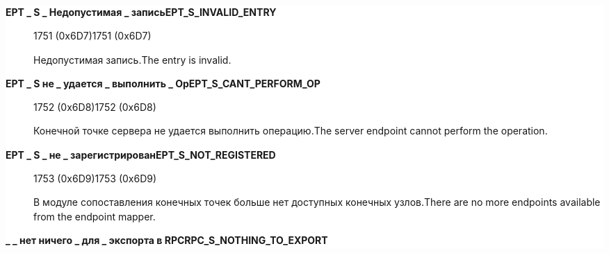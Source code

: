 
</dt> </dl> </dd> <dt>

<span data-ttu-id="5eb82-256"><span id="EPT_S_INVALID_ENTRY"></span><span id="ept_s_invalid_entry"></span>**EPT \_ S \_ Недопустимая \_ запись**</span><span class="sxs-lookup"><span data-stu-id="5eb82-256"><span id="EPT_S_INVALID_ENTRY"></span><span id="ept_s_invalid_entry"></span>**EPT\_S\_INVALID\_ENTRY**</span></span>
</dt> <dd> <dl> <dt>

<span data-ttu-id="5eb82-257">1751 (0x6D7)</span><span class="sxs-lookup"><span data-stu-id="5eb82-257">1751 (0x6D7)</span></span>
</dt> <dt>



<span data-ttu-id="5eb82-258">Недопустимая запись.</span><span class="sxs-lookup"><span data-stu-id="5eb82-258">The entry is invalid.</span></span>


</dt> </dl> </dd> <dt>

<span data-ttu-id="5eb82-259"><span id="EPT_S_CANT_PERFORM_OP"></span><span id="ept_s_cant_perform_op"></span>**EPT \_ S не \_ удается \_ выполнить \_ Op**</span><span class="sxs-lookup"><span data-stu-id="5eb82-259"><span id="EPT_S_CANT_PERFORM_OP"></span><span id="ept_s_cant_perform_op"></span>**EPT\_S\_CANT\_PERFORM\_OP**</span></span>
</dt> <dd> <dl> <dt>

<span data-ttu-id="5eb82-260">1752 (0x6D8)</span><span class="sxs-lookup"><span data-stu-id="5eb82-260">1752 (0x6D8)</span></span>
</dt> <dt>



<span data-ttu-id="5eb82-261">Конечной точке сервера не удается выполнить операцию.</span><span class="sxs-lookup"><span data-stu-id="5eb82-261">The server endpoint cannot perform the operation.</span></span>


</dt> </dl> </dd> <dt>

<span data-ttu-id="5eb82-262"><span id="EPT_S_NOT_REGISTERED"></span><span id="ept_s_not_registered"></span>**EPT \_ S \_ не \_ зарегистрирован**</span><span class="sxs-lookup"><span data-stu-id="5eb82-262"><span id="EPT_S_NOT_REGISTERED"></span><span id="ept_s_not_registered"></span>**EPT\_S\_NOT\_REGISTERED**</span></span>
</dt> <dd> <dl> <dt>

<span data-ttu-id="5eb82-263">1753 (0x6D9)</span><span class="sxs-lookup"><span data-stu-id="5eb82-263">1753 (0x6D9)</span></span>
</dt> <dt>



<span data-ttu-id="5eb82-264">В модуле сопоставления конечных точек больше нет доступных конечных узлов.</span><span class="sxs-lookup"><span data-stu-id="5eb82-264">There are no more endpoints available from the endpoint mapper.</span></span>


</dt> </dl> </dd> <dt>

<span data-ttu-id="5eb82-265"><span id="RPC_S_NOTHING_TO_EXPORT"></span><span id="rpc_s_nothing_to_export"></span>**\_ \_ нет ничего \_ для \_ экспорта в RPC**</span><span class="sxs-lookup"><span data-stu-id="5eb82-265"><span id="RPC_S_NOTHING_TO_EXPORT"></span><span id="rpc_s_nothing_to_export"></span>**RPC\_S\_NOTHING\_TO\_EXPORT**</span></span>
</dt> <dd> <dl> <dt>
